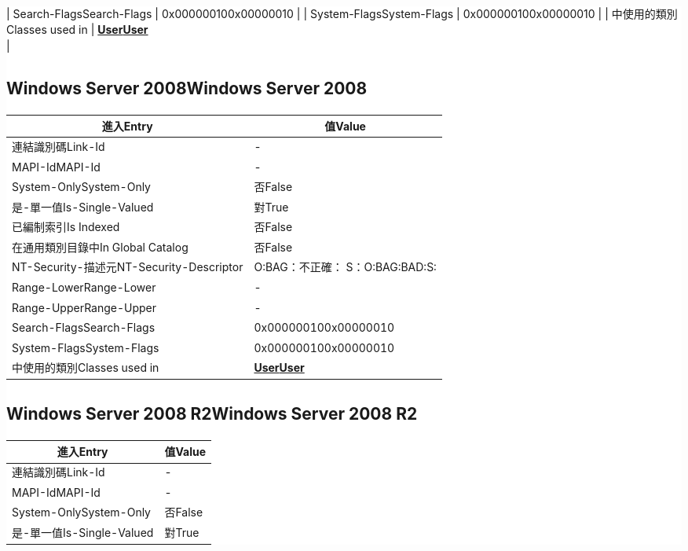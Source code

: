 | <span data-ttu-id="f2c80-194">Search-Flags</span><span class="sxs-lookup"><span data-stu-id="f2c80-194">Search-Flags</span></span>           | <span data-ttu-id="f2c80-195">0x00000010</span><span class="sxs-lookup"><span data-stu-id="f2c80-195">0x00000010</span></span>                        |
| <span data-ttu-id="f2c80-196">System-Flags</span><span class="sxs-lookup"><span data-stu-id="f2c80-196">System-Flags</span></span>           | <span data-ttu-id="f2c80-197">0x00000010</span><span class="sxs-lookup"><span data-stu-id="f2c80-197">0x00000010</span></span>                        |
| <span data-ttu-id="f2c80-198">中使用的類別</span><span class="sxs-lookup"><span data-stu-id="f2c80-198">Classes used in</span></span>        | [<span data-ttu-id="f2c80-199">**User**</span><span class="sxs-lookup"><span data-stu-id="f2c80-199">**User**</span></span>](c-user.md)<br/> |



## <a name="windows-server-2008"></a><span data-ttu-id="f2c80-200">Windows Server 2008</span><span class="sxs-lookup"><span data-stu-id="f2c80-200">Windows Server 2008</span></span>



| <span data-ttu-id="f2c80-201">進入</span><span class="sxs-lookup"><span data-stu-id="f2c80-201">Entry</span></span> | <span data-ttu-id="f2c80-202">值</span><span class="sxs-lookup"><span data-stu-id="f2c80-202">Value</span></span> |
|------------------------|-----------------------------------|
| <span data-ttu-id="f2c80-203">連結識別碼</span><span class="sxs-lookup"><span data-stu-id="f2c80-203">Link-Id</span></span>                | \-                                |
| <span data-ttu-id="f2c80-204">MAPI-Id</span><span class="sxs-lookup"><span data-stu-id="f2c80-204">MAPI-Id</span></span>                | \-                                |
| <span data-ttu-id="f2c80-205">System-Only</span><span class="sxs-lookup"><span data-stu-id="f2c80-205">System-Only</span></span>            | <span data-ttu-id="f2c80-206">否</span><span class="sxs-lookup"><span data-stu-id="f2c80-206">False</span></span>                             |
| <span data-ttu-id="f2c80-207">是-單一值</span><span class="sxs-lookup"><span data-stu-id="f2c80-207">Is-Single-Valued</span></span>       | <span data-ttu-id="f2c80-208">對</span><span class="sxs-lookup"><span data-stu-id="f2c80-208">True</span></span>                              |
| <span data-ttu-id="f2c80-209">已編制索引</span><span class="sxs-lookup"><span data-stu-id="f2c80-209">Is Indexed</span></span>             | <span data-ttu-id="f2c80-210">否</span><span class="sxs-lookup"><span data-stu-id="f2c80-210">False</span></span>                             |
| <span data-ttu-id="f2c80-211">在通用類別目錄中</span><span class="sxs-lookup"><span data-stu-id="f2c80-211">In Global Catalog</span></span>      | <span data-ttu-id="f2c80-212">否</span><span class="sxs-lookup"><span data-stu-id="f2c80-212">False</span></span>                             |
| <span data-ttu-id="f2c80-213">NT-Security-描述元</span><span class="sxs-lookup"><span data-stu-id="f2c80-213">NT-Security-Descriptor</span></span> | <span data-ttu-id="f2c80-214">O:BAG：不正確： S：</span><span class="sxs-lookup"><span data-stu-id="f2c80-214">O:BAG:BAD:S:</span></span>                      |
| <span data-ttu-id="f2c80-215">Range-Lower</span><span class="sxs-lookup"><span data-stu-id="f2c80-215">Range-Lower</span></span>            | \-                                |
| <span data-ttu-id="f2c80-216">Range-Upper</span><span class="sxs-lookup"><span data-stu-id="f2c80-216">Range-Upper</span></span>            | \-                                |
| <span data-ttu-id="f2c80-217">Search-Flags</span><span class="sxs-lookup"><span data-stu-id="f2c80-217">Search-Flags</span></span>           | <span data-ttu-id="f2c80-218">0x00000010</span><span class="sxs-lookup"><span data-stu-id="f2c80-218">0x00000010</span></span>                        |
| <span data-ttu-id="f2c80-219">System-Flags</span><span class="sxs-lookup"><span data-stu-id="f2c80-219">System-Flags</span></span>           | <span data-ttu-id="f2c80-220">0x00000010</span><span class="sxs-lookup"><span data-stu-id="f2c80-220">0x00000010</span></span>                        |
| <span data-ttu-id="f2c80-221">中使用的類別</span><span class="sxs-lookup"><span data-stu-id="f2c80-221">Classes used in</span></span>        | [<span data-ttu-id="f2c80-222">**User**</span><span class="sxs-lookup"><span data-stu-id="f2c80-222">**User**</span></span>](c-user.md)<br/> |



## <a name="windows-server-2008-r2"></a><span data-ttu-id="f2c80-223">Windows Server 2008 R2</span><span class="sxs-lookup"><span data-stu-id="f2c80-223">Windows Server 2008 R2</span></span>



| <span data-ttu-id="f2c80-224">進入</span><span class="sxs-lookup"><span data-stu-id="f2c80-224">Entry</span></span> | <span data-ttu-id="f2c80-225">值</span><span class="sxs-lookup"><span data-stu-id="f2c80-225">Value</span></span> |
|------------------------|-----------------------------------|
| <span data-ttu-id="f2c80-226">連結識別碼</span><span class="sxs-lookup"><span data-stu-id="f2c80-226">Link-Id</span></span>                | \-                                |
| <span data-ttu-id="f2c80-227">MAPI-Id</span><span class="sxs-lookup"><span data-stu-id="f2c80-227">MAPI-Id</span></span>                | \-                                |
| <span data-ttu-id="f2c80-228">System-Only</span><span class="sxs-lookup"><span data-stu-id="f2c80-228">System-Only</span></span>            | <span data-ttu-id="f2c80-229">否</span><span class="sxs-lookup"><span data-stu-id="f2c80-229">False</span></span>                             |
| <span data-ttu-id="f2c80-230">是-單一值</span><span class="sxs-lookup"><span data-stu-id="f2c80-230">Is-Single-Valued</span></span>       | <span data-ttu-id="f2c80-231">對</span><span class="sxs-lookup"><span data-stu-id="f2c80-231">True</span></span>                              |